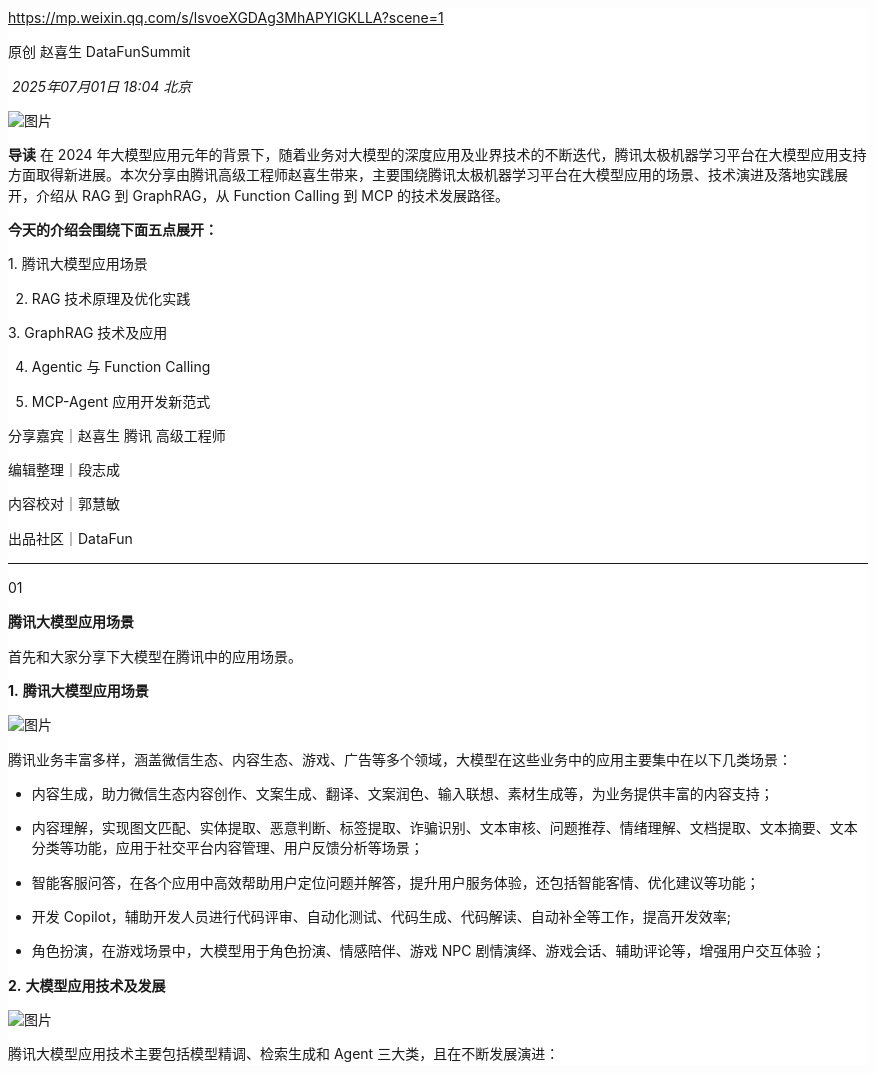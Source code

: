 https://mp.weixin.qq.com/s/lsvoeXGDAg3MhAPYIGKLLA?scene=1


原创 赵喜生 DataFunSummit

 _2025年07月01日 18:04_ _北京_

![图片](https://mmbiz.qpic.cn/sz_mmbiz_png/EBaibcQicPxgwmzD9ocT1Ifh9Y2FfRhZRpS5QUGpTt2Zp9sII14RDOMWQ6nibM0xR0vdibRCpadg8sztMAibL2UG26w/640?wx_fmt=png&from=appmsg&tp=webp&wxfrom=5&wx_lazy=1)

**导读** 在 2024 年大模型应用元年的背景下，随着业务对大模型的深度应用及业界技术的不断迭代，腾讯太极机器学习平台在大模型应用支持方面取得新进展。本次分享由腾讯高级工程师赵喜生带来，主要围绕腾讯太极机器学习平台在大模型应用的场景、技术演进及落地实践展开，介绍从 RAG 到 GraphRAG，从 Function Calling 到 MCP 的技术发展路径。

****今天的介绍会围绕下面五点展开：****

1. 腾讯大模型应用场景

2. RAG 技术原理及优化实践

3. GraphRAG 技术及应用

4. Agentic 与 Function Calling

5. MCP-Agent 应用开发新范式

分享嘉宾｜赵喜生 腾讯 高级工程师 

编辑整理｜段志成

内容校对｜郭慧敏

出品社区｜DataFun

---

01

**腾讯大模型应用场景**

首先和大家分享下大模型在腾讯中的应用场景。

**1.** **腾讯大模型应用场景**

![图片](https://mmbiz.qpic.cn/sz_mmbiz_png/EBaibcQicPxgwmzD9ocT1Ifh9Y2FfRhZRpdlFjt2p2ia5JkbBX2wymvc9oebJEkZOdFuM46miaE1ZdwGu4WI95UfxQ/640?wx_fmt=png&from=appmsg&tp=webp&wxfrom=5&wx_lazy=1)

腾讯业务丰富多样，涵盖微信生态、内容生态、游戏、广告等多个领域，大模型在这些业务中的应用主要集中在以下几类场景：

- 内容生成，助力微信生态内容创作、文案生成、翻译、文案润色、输入联想、素材生成等，为业务提供丰富的内容支持；
    
- 内容理解，实现图文匹配、实体提取、恶意判断、标签提取、诈骗识别、文本审核、问题推荐、情绪理解、文档提取、文本摘要、文本分类等功能，应用于社交平台内容管理、用户反馈分析等场景；
    
- 智能客服问答，在各个应用中高效帮助用户定位问题并解答，提升用户服务体验，还包括智能客情、优化建议等功能；
    
- 开发 Copilot，辅助开发人员进行代码评审、自动化测试、代码生成、代码解读、自动补全等工作，提高开发效率;
    
- 角色扮演，在游戏场景中，大模型用于角色扮演、情感陪伴、游戏 NPC 剧情演绎、游戏会话、辅助评论等，增强用户交互体验；
    

**2.** **大模型应用技术及发展**

![图片](https://mmbiz.qpic.cn/sz_mmbiz_png/EBaibcQicPxgwmzD9ocT1Ifh9Y2FfRhZRpGgSwaK4xlbDNbNPia3DicaOOkrNDJvlAogT04yjcXl6RTjN2fOicHuolA/640?wx_fmt=png&from=appmsg&tp=webp&wxfrom=5&wx_lazy=1)

腾讯大模型应用技术主要包括模型精调、检索生成和 Agent 三大类，且在不断发展演进：
